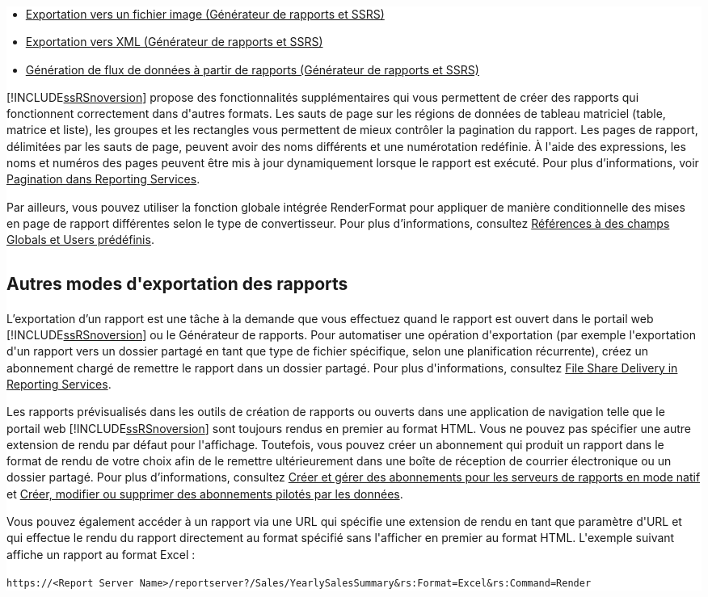 -   [Exportation vers un fichier image &#40;Générateur de rapports et SSRS&#41;](../../reporting-services/report-builder/exporting-to-an-image-file-report-builder-and-ssrs.md)  
  
-   [Exportation vers XML &#40;Générateur de rapports et SSRS&#41;](../../reporting-services/report-builder/exporting-to-xml-report-builder-and-ssrs.md)  
  
-   [Génération de flux de données à partir de rapports &#40;Générateur de rapports et SSRS&#41;](../../reporting-services/report-builder/generating-data-feeds-from-reports-report-builder-and-ssrs.md)  
  
 [!INCLUDE[ssRSnoversion](../../includes/ssrsnoversion-md.md)] propose des fonctionnalités supplémentaires qui vous permettent de créer des rapports qui fonctionnent correctement dans d'autres formats. Les sauts de page sur les régions de données de tableau matriciel (table, matrice et liste), les groupes et les rectangles vous permettent de mieux contrôler la pagination du rapport. Les pages de rapport, délimitées par les sauts de page, peuvent avoir des noms différents et une numérotation redéfinie. À l'aide des expressions, les noms et numéros des pages peuvent être mis à jour dynamiquement lorsque le rapport est exécuté. Pour plus d’informations, voir [Pagination dans Reporting Services](../../reporting-services/report-design/pagination-in-reporting-services-report-builder-and-ssrs.md).  
  
 Par ailleurs, vous pouvez utiliser la fonction globale intégrée RenderFormat pour appliquer de manière conditionnelle des mises en page de rapport différentes selon le type de convertisseur. Pour plus d’informations, consultez [Références à des champs Globals et Users prédéfinis](../../reporting-services/report-design/built-in-collections-built-in-globals-and-users-references-report-builder.md).

##  <a name="OtherWaysExportingReports"></a> Autres modes d'exportation des rapports  
 L’exportation d’un rapport est une tâche à la demande que vous effectuez quand le rapport est ouvert dans le portail web [!INCLUDE[ssRSnoversion](../../includes/ssrsnoversion-md.md)] ou le Générateur de rapports. Pour automatiser une opération d'exportation (par exemple l'exportation d'un rapport vers un dossier partagé en tant que type de fichier spécifique, selon une planification récurrente), créez un abonnement chargé de remettre le rapport dans un dossier partagé. Pour plus d'informations, consultez [File Share Delivery in Reporting Services](../../reporting-services/subscriptions/file-share-delivery-in-reporting-services.md).  
  
 Les rapports prévisualisés dans les outils de création de rapports ou ouverts dans une application de navigation telle que le portail web [!INCLUDE[ssRSnoversion](../../includes/ssrsnoversion-md.md)] sont toujours rendus en premier au format HTML. Vous ne pouvez pas spécifier une autre extension de rendu par défaut pour l'affichage. Toutefois, vous pouvez créer un abonnement qui produit un rapport dans le format de rendu de votre choix afin de le remettre ultérieurement dans une boîte de réception de courrier électronique ou un dossier partagé. Pour plus d’informations, consultez [Créer et gérer des abonnements pour les serveurs de rapports en mode natif](../../reporting-services/subscriptions/create-and-manage-subscriptions-for-native-mode-report-servers.md) et [Créer, modifier ou supprimer des abonnements pilotés par les données](../../reporting-services/subscriptions/create-modify-and-delete-data-driven-subscriptions.md).  
  
 Vous pouvez également accéder à un rapport via une URL qui spécifie une extension de rendu en tant que paramètre d'URL et qui effectue le rendu du rapport directement au format spécifié sans l'afficher en premier au format HTML. L'exemple suivant affiche un rapport au format Excel :  
  
```  
https://<Report Server Name>/reportserver?/Sales/YearlySalesSummary&rs:Format=Excel&rs:Command=Render  
```  
  